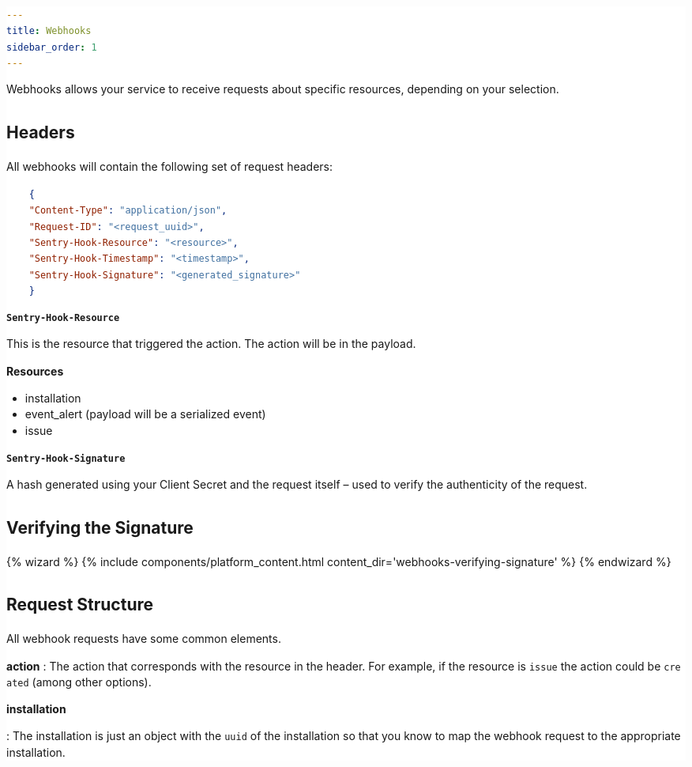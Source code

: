 ```yaml
---
title: Webhooks
sidebar_order: 1
---
```


Webhooks allows your service to receive requests about specific resources, depending on your selection.

## Headers

All webhooks will contain the following set of request headers: 

```json
    {
    "Content-Type": "application/json",
    "Request-ID": "<request_uuid>",
    "Sentry-Hook-Resource": "<resource>",
    "Sentry-Hook-Timestamp": "<timestamp>",
    "Sentry-Hook-Signature": "<generated_signature>"
    }
```

**`Sentry-Hook-Resource`**

This is the resource that triggered the action. The action will be in the payload.

**Resources**

- installation
- event_alert (payload will be a serialized event)
- issue

**`Sentry-Hook-Signature`**

A hash generated using your Client Secret and the request itself – used to verify the authenticity of the request.

## Verifying the Signature

{% wizard %}
{% include components/platform_content.html content_dir='webhooks-verifying-signature' %}
{% endwizard %}

## Request Structure

All webhook requests have some common elements.

**action**
: The action that corresponds with the resource in the header. For example, if the resource is `issue` the action could be `created` (among other options).

**installation**

: The installation is just an object with the `uuid` of the installation so that you know to map the webhook request to the appropriate installation. 
